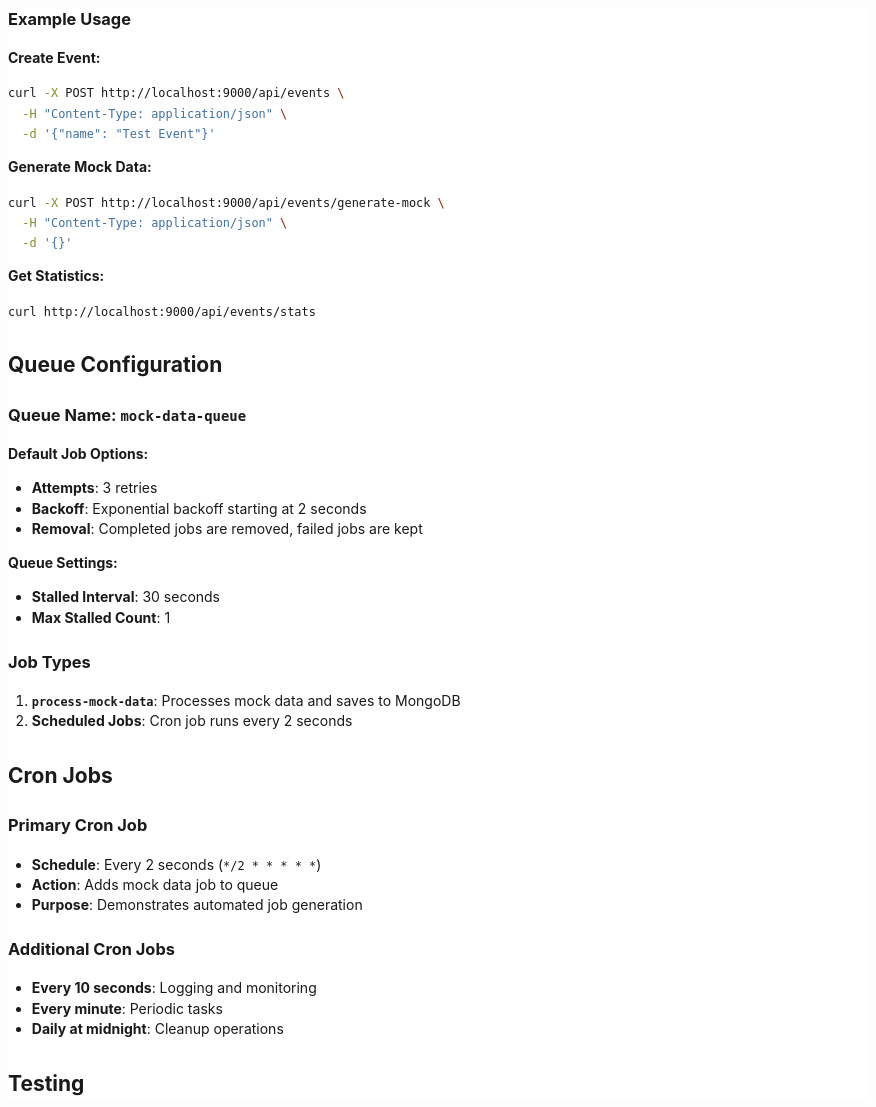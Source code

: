 ### Example Usage

**Create Event:**
```bash
curl -X POST http://localhost:9000/api/events \
  -H "Content-Type: application/json" \
  -d '{"name": "Test Event"}'
```

**Generate Mock Data:**
```bash
curl -X POST http://localhost:9000/api/events/generate-mock \
  -H "Content-Type: application/json" \
  -d '{}'
```

**Get Statistics:**
```bash
curl http://localhost:9000/api/events/stats
```

## Queue Configuration

### Queue Name: `mock-data-queue`

**Default Job Options:**
- **Attempts**: 3 retries
- **Backoff**: Exponential backoff starting at 2 seconds
- **Removal**: Completed jobs are removed, failed jobs are kept

**Queue Settings:**
- **Stalled Interval**: 30 seconds
- **Max Stalled Count**: 1

### Job Types

1. **`process-mock-data`**: Processes mock data and saves to MongoDB
2. **Scheduled Jobs**: Cron job runs every 2 seconds

## Cron Jobs

### Primary Cron Job
- **Schedule**: Every 2 seconds (`*/2 * * * * *`)
- **Action**: Adds mock data job to queue
- **Purpose**: Demonstrates automated job generation

### Additional Cron Jobs
- **Every 10 seconds**: Logging and monitoring
- **Every minute**: Periodic tasks
- **Daily at midnight**: Cleanup operations

## Testing

